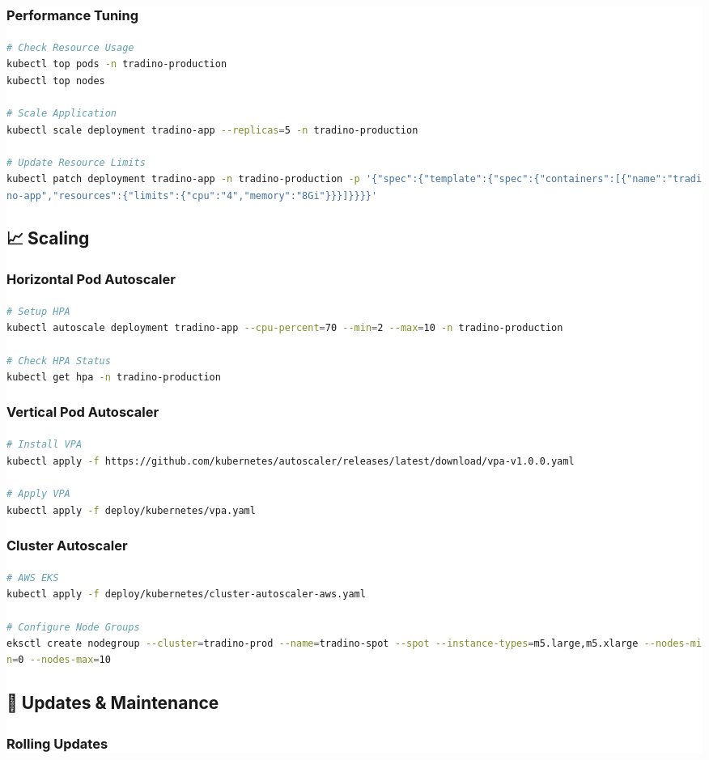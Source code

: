 ### Performance Tuning

```bash
# Check Resource Usage
kubectl top pods -n tradino-production
kubectl top nodes

# Scale Application
kubectl scale deployment tradino-app --replicas=5 -n tradino-production

# Update Resource Limits
kubectl patch deployment tradino-app -n tradino-production -p '{"spec":{"template":{"spec":{"containers":[{"name":"tradino-app","resources":{"limits":{"cpu":"4","memory":"8Gi"}}}]}}}}'
```

## 📈 Scaling

### Horizontal Pod Autoscaler

```bash
# Setup HPA
kubectl autoscale deployment tradino-app --cpu-percent=70 --min=2 --max=10 -n tradino-production

# Check HPA Status
kubectl get hpa -n tradino-production
```

### Vertical Pod Autoscaler

```bash
# Install VPA
kubectl apply -f https://github.com/kubernetes/autoscaler/releases/latest/download/vpa-v1.0.0.yaml

# Apply VPA
kubectl apply -f deploy/kubernetes/vpa.yaml
```

### Cluster Autoscaler

```bash
# AWS EKS
kubectl apply -f deploy/kubernetes/cluster-autoscaler-aws.yaml

# Configure Node Groups
eksctl create nodegroup --cluster=tradino-prod --name=tradino-spot --spot --instance-types=m5.large,m5.xlarge --nodes-min=0 --nodes-max=10
```

## 🔄 Updates & Maintenance

### Rolling Updates
